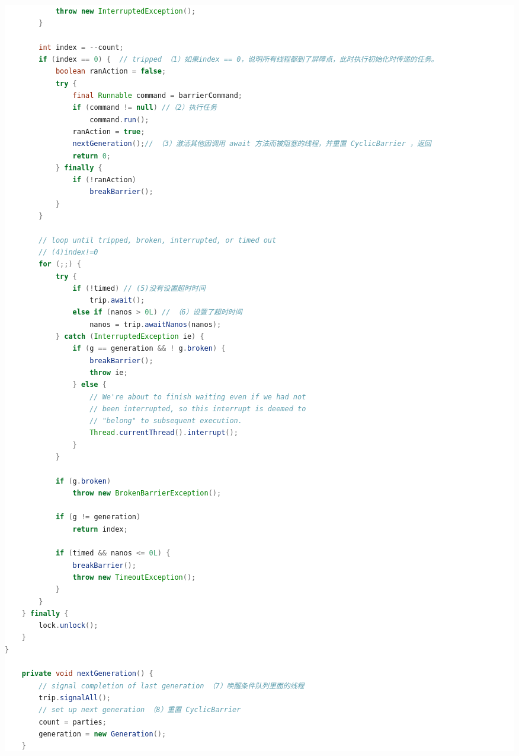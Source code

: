 ```java
            throw new InterruptedException();
        }

        int index = --count;
        if (index == 0) {  // tripped （1）如果index == 0，说明所有线程都到了屏障点，此时执行初始化时传递的任务。
            boolean ranAction = false;
            try {
                final Runnable command = barrierCommand;
                if (command != null) //（2）执行任务
                    command.run();
                ranAction = true;
                nextGeneration();// （3）激活其他因调用 await 方法而被阻塞的线程，并重置 CyclicBarrier ，返回
                return 0;
            } finally {
                if (!ranAction)
                    breakBarrier();
            }
        }

        // loop until tripped, broken, interrupted, or timed out 
        // (4)index!=0
        for (;;) {
            try {
                if (!timed) // (5)没有设置超时时间
                    trip.await();
                else if (nanos > 0L) // （6）设置了超时时间
                    nanos = trip.awaitNanos(nanos);
            } catch (InterruptedException ie) {
                if (g == generation && ! g.broken) {
                    breakBarrier();
                    throw ie;
                } else {
                    // We're about to finish waiting even if we had not
                    // been interrupted, so this interrupt is deemed to
                    // "belong" to subsequent execution.
                    Thread.currentThread().interrupt();
                }
            }

            if (g.broken)
                throw new BrokenBarrierException();

            if (g != generation)
                return index;

            if (timed && nanos <= 0L) {
                breakBarrier();
                throw new TimeoutException();
            }
        }
    } finally {
        lock.unlock();
    }
}

    private void nextGeneration() {
        // signal completion of last generation （7）唤醒条件队列里面的线程
        trip.signalAll();
        // set up next generation （8）重置 CyclicBarrier 
        count = parties;
        generation = new Generation();
    }
```